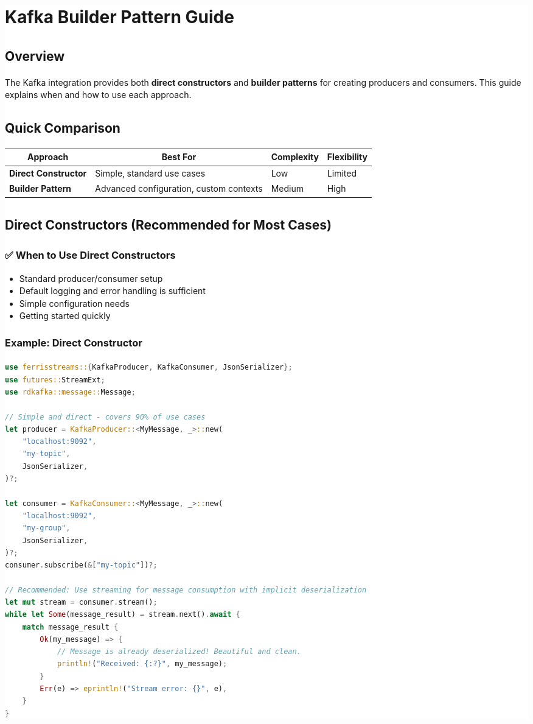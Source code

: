 # Kafka Builder Pattern Guide

## Overview

The Kafka integration provides both **direct constructors** and **builder patterns** for creating producers and consumers. This guide explains when and how to use each approach.

## Quick Comparison

| Approach | Best For | Complexity | Flexibility |
|----------|----------|------------|-------------|
| **Direct Constructor** | Simple, standard use cases | Low | Limited |
| **Builder Pattern** | Advanced configuration, custom contexts | Medium | High |

## Direct Constructors (Recommended for Most Cases)

### ✅ **When to Use Direct Constructors**
- Standard producer/consumer setup
- Default logging and error handling is sufficient  
- Simple configuration needs
- Getting started quickly

### **Example: Direct Constructor**
```rust
use ferrisstreams::{KafkaProducer, KafkaConsumer, JsonSerializer};
use futures::StreamExt;
use rdkafka::message::Message;

// Simple and direct - covers 90% of use cases
let producer = KafkaProducer::<MyMessage, _>::new(
    "localhost:9092",
    "my-topic", 
    JsonSerializer,
)?;

let consumer = KafkaConsumer::<MyMessage, _>::new(
    "localhost:9092",
    "my-group",
    JsonSerializer,
)?;
consumer.subscribe(&["my-topic"])?;

// Recommended: Use streaming for message consumption with implicit deserialization
let mut stream = consumer.stream();
while let Some(message_result) = stream.next().await {
    match message_result {
        Ok(my_message) => {
            // Message is already deserialized! Beautiful and clean.
            println!("Received: {:?}", my_message);
        }
        Err(e) => eprintln!("Stream error: {}", e),
    }
}
```

